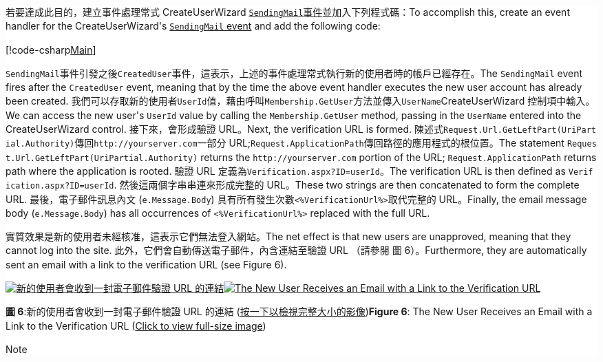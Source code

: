 <span data-ttu-id="2c4b9-250">若要達成此目的，建立事件處理常式 CreateUserWizard [ `SendingMail`事件](https://msdn.microsoft.com/library/system.web.ui.webcontrols.createuserwizard.sendingmail.aspx)並加入下列程式碼：</span><span class="sxs-lookup"><span data-stu-id="2c4b9-250">To accomplish this, create an event handler for the CreateUserWizard's [`SendingMail` event](https://msdn.microsoft.com/library/system.web.ui.webcontrols.createuserwizard.sendingmail.aspx) and add the following code:</span></span>

[!code-csharp[Main](unlocking-and-approving-user-accounts-cs/samples/sample4.cs)]

<span data-ttu-id="2c4b9-251">`SendingMail`事件引發之後`CreatedUser`事件，這表示，上述的事件處理常式執行新的使用者時的帳戶已經存在。</span><span class="sxs-lookup"><span data-stu-id="2c4b9-251">The `SendingMail` event fires after the `CreatedUser` event, meaning that by the time the above event handler executes the new user account has already been created.</span></span> <span data-ttu-id="2c4b9-252">我們可以存取新的使用者`UserId`值，藉由呼叫`Membership.GetUser`方法並傳入`UserName`CreateUserWizard 控制項中輸入。</span><span class="sxs-lookup"><span data-stu-id="2c4b9-252">We can access the new user's `UserId` value by calling the `Membership.GetUser` method, passing in the `UserName` entered into the CreateUserWizard control.</span></span> <span data-ttu-id="2c4b9-253">接下來，會形成驗證 URL。</span><span class="sxs-lookup"><span data-stu-id="2c4b9-253">Next, the verification URL is formed.</span></span> <span data-ttu-id="2c4b9-254">陳述式`Request.Url.GetLeftPart(UriPartial.Authority)`傳回`http://yourserver.com`一部分 URL;`Request.ApplicationPath`傳回路徑的應用程式的根位置。</span><span class="sxs-lookup"><span data-stu-id="2c4b9-254">The statement `Request.Url.GetLeftPart(UriPartial.Authority)` returns the `http://yourserver.com` portion of the URL; `Request.ApplicationPath` returns path where the application is rooted.</span></span> <span data-ttu-id="2c4b9-255">驗證 URL 定義為`Verification.aspx?ID=userId`。</span><span class="sxs-lookup"><span data-stu-id="2c4b9-255">The verification URL is then defined as `Verification.aspx?ID=userId`.</span></span> <span data-ttu-id="2c4b9-256">然後這兩個字串串連來形成完整的 URL。</span><span class="sxs-lookup"><span data-stu-id="2c4b9-256">These two strings are then concatenated to form the complete URL.</span></span> <span data-ttu-id="2c4b9-257">最後，電子郵件訊息內文 (`e.Message.Body`) 具有所有發生次數`<%VerificationUrl%>`取代完整的 URL。</span><span class="sxs-lookup"><span data-stu-id="2c4b9-257">Finally, the email message body (`e.Message.Body`) has all occurrences of `<%VerificationUrl%>` replaced with the full URL.</span></span>

<span data-ttu-id="2c4b9-258">實質效果是新的使用者未經核准，這表示它們無法登入網站。</span><span class="sxs-lookup"><span data-stu-id="2c4b9-258">The net effect is that new users are unapproved, meaning that they cannot log into the site.</span></span> <span data-ttu-id="2c4b9-259">此外，它們會自動傳送電子郵件，內含連結至驗證 URL （請參閱 圖 6）。</span><span class="sxs-lookup"><span data-stu-id="2c4b9-259">Furthermore, they are automatically sent an email with a link to the verification URL (see Figure 6).</span></span>


<span data-ttu-id="2c4b9-260">[![新的使用者會收到一封電子郵件驗證 URL 的連結](unlocking-and-approving-user-accounts-cs/_static/image17.png)](unlocking-and-approving-user-accounts-cs/_static/image16.png)</span><span class="sxs-lookup"><span data-stu-id="2c4b9-260">[![The New User Receives an Email with a Link to the Verification URL](unlocking-and-approving-user-accounts-cs/_static/image17.png)](unlocking-and-approving-user-accounts-cs/_static/image16.png)</span></span>

<span data-ttu-id="2c4b9-261">**圖 6**:新的使用者會收到一封電子郵件驗證 URL 的連結 ([按一下以檢視完整大小的影像](unlocking-and-approving-user-accounts-cs/_static/image18.png))</span><span class="sxs-lookup"><span data-stu-id="2c4b9-261">**Figure 6**: The New User Receives an Email with a Link to the Verification URL  ([Click to view full-size image](unlocking-and-approving-user-accounts-cs/_static/image18.png))</span></span>


> [!NOTE]